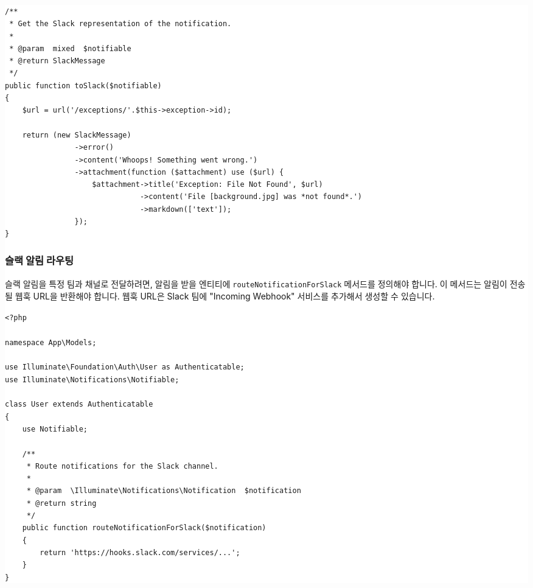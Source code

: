 ```
/**
 * Get the Slack representation of the notification.
 *
 * @param  mixed  $notifiable
 * @return SlackMessage
 */
public function toSlack($notifiable)
{
    $url = url('/exceptions/'.$this->exception->id);

    return (new SlackMessage)
                ->error()
                ->content('Whoops! Something went wrong.')
                ->attachment(function ($attachment) use ($url) {
                    $attachment->title('Exception: File Not Found', $url)
                               ->content('File [background.jpg] was *not found*.')
                               ->markdown(['text']);
                });
}
```

<a name="routing-slack-notifications"></a>
### 슬랙 알림 라우팅

슬랙 알림을 특정 팀과 채널로 전달하려면, 알림을 받을 엔티티에 `routeNotificationForSlack` 메서드를 정의해야 합니다. 이 메서드는 알림이 전송될 웹훅 URL을 반환해야 합니다. 웹훅 URL은 Slack 팀에 "Incoming Webhook" 서비스를 추가해서 생성할 수 있습니다.

```
<?php

namespace App\Models;

use Illuminate\Foundation\Auth\User as Authenticatable;
use Illuminate\Notifications\Notifiable;

class User extends Authenticatable
{
    use Notifiable;

    /**
     * Route notifications for the Slack channel.
     *
     * @param  \Illuminate\Notifications\Notification  $notification
     * @return string
     */
    public function routeNotificationForSlack($notification)
    {
        return 'https://hooks.slack.com/services/...';
    }
}
```
